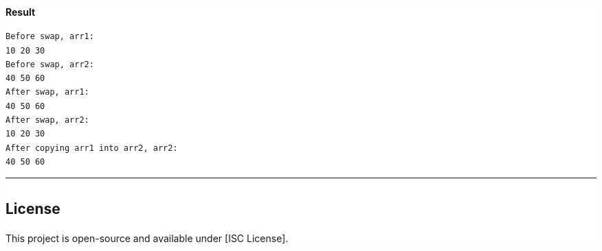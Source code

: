 **Result**

```
Before swap, arr1:
10 20 30 
Before swap, arr2:
40 50 60 
After swap, arr1:
40 50 60 
After swap, arr2:
10 20 30 
After copying arr1 into arr2, arr2:
40 50 60 
```

---


## License

This project is open-source and available under [ISC License].